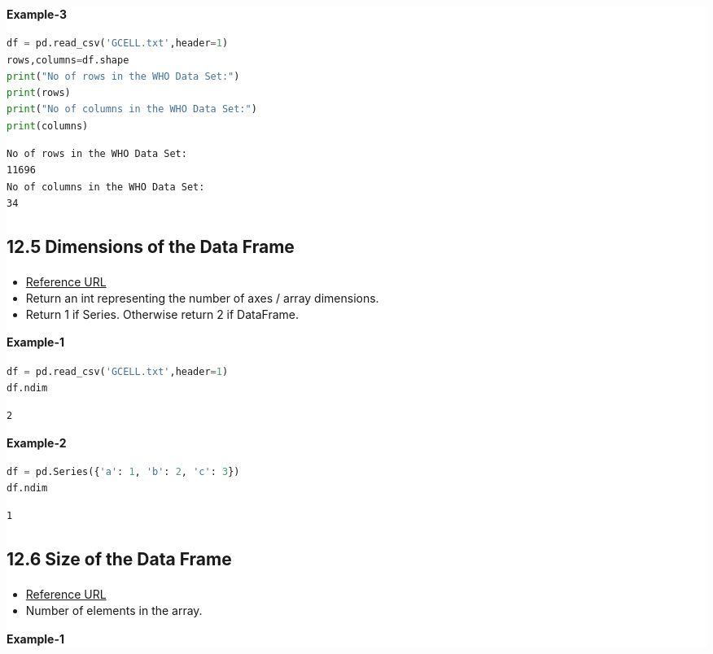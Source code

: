 
**Example-3**


```python
df = pd.read_csv('GCELL.txt',header=1)
rows,columns=df.shape
print("No of rows in the WHO Data Set:")
print(rows)
print("No of columns in the WHO Data Set:")
print(columns)
```

    No of rows in the WHO Data Set:
    11696
    No of columns in the WHO Data Set:
    34
    

## 12.5 Dimensions of the Data Frame

- [Reference URL](https://pandas.pydata.org/pandas-docs/stable/reference/api/pandas.DataFrame.ndim.html)
- Return an int representing the number of axes / array dimensions.
- Return 1 if Series. Otherwise return 2 if DataFrame.

**Example-1**


```python
df = pd.read_csv('GCELL.txt',header=1)
df.ndim
```




    2



**Example-2**


```python
df = pd.Series({'a': 1, 'b': 2, 'c': 3})
df.ndim
```




    1



## 12.6 Size of the Data Frame

- [Reference URL](https://pandas.pydata.org/pandas-docs/stable/reference/api/pandas.DataFrame.size.html)
- Number of elements in the array.

**Example-1**
